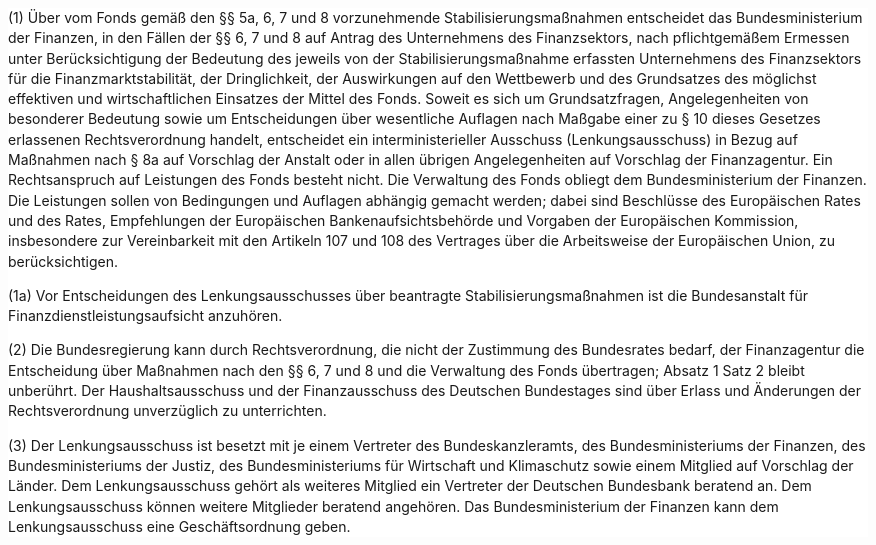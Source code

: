 <div>

<div class="jurAbsatz">

(1) Über vom Fonds gemäß den §§ 5a, 6, 7 und 8 vorzunehmende
Stabilisierungsmaßnahmen entscheidet das Bundesministerium der Finanzen,
in den Fällen der §§ 6, 7 und 8 auf Antrag des Unternehmens des
Finanzsektors, nach pflichtgemäßem Ermessen unter Berücksichtigung der
Bedeutung des jeweils von der Stabilisierungsmaßnahme erfassten
Unternehmens des Finanzsektors für die Finanzmarktstabilität, der
Dringlichkeit, der Auswirkungen auf den Wettbewerb und des Grundsatzes
des möglichst effektiven und wirtschaftlichen Einsatzes der Mittel des
Fonds. Soweit es sich um Grundsatzfragen, Angelegenheiten von besonderer
Bedeutung sowie um Entscheidungen über wesentliche Auflagen nach Maßgabe
einer zu § 10 dieses Gesetzes erlassenen Rechtsverordnung handelt,
entscheidet ein interministerieller Ausschuss (Lenkungsausschuss) in
Bezug auf Maßnahmen nach § 8a auf Vorschlag der Anstalt oder in allen
übrigen Angelegenheiten auf Vorschlag der Finanzagentur. Ein
Rechtsanspruch auf Leistungen des Fonds besteht nicht. Die Verwaltung
des Fonds obliegt dem Bundesministerium der Finanzen. Die Leistungen
sollen von Bedingungen und Auflagen abhängig gemacht werden; dabei sind
Beschlüsse des Europäischen Rates und des Rates, Empfehlungen der
Europäischen Bankenaufsichtsbehörde und Vorgaben der Europäischen
Kommission, insbesondere zur Vereinbarkeit mit den Artikeln 107 und 108
des Vertrages über die Arbeitsweise der Europäischen Union, zu
berücksichtigen.

</div>

<div class="jurAbsatz">

(1a) Vor Entscheidungen des Lenkungsausschusses über beantragte
Stabilisierungsmaßnahmen ist die Bundesanstalt für
Finanzdienstleistungsaufsicht anzuhören.

</div>

<div class="jurAbsatz">

(2) Die Bundesregierung kann durch Rechtsverordnung, die nicht der
Zustimmung des Bundesrates bedarf, der Finanzagentur die Entscheidung
über Maßnahmen nach den §§ 6, 7 und 8 und die Verwaltung des Fonds
übertragen; Absatz 1 Satz 2 bleibt unberührt. Der Haushaltsausschuss
und der Finanzausschuss des Deutschen Bundestages sind über Erlass und
Änderungen der Rechtsverordnung unverzüglich zu unterrichten.

</div>

<div class="jurAbsatz">

(3) Der Lenkungsausschuss ist besetzt mit je einem Vertreter des
Bundeskanzleramts, des Bundesministeriums der Finanzen, des
Bundesministeriums der Justiz, des Bundesministeriums für Wirtschaft und
Klimaschutz sowie einem Mitglied auf Vorschlag der Länder. Dem
Lenkungsausschuss gehört als weiteres Mitglied ein Vertreter der
Deutschen Bundesbank beratend an. Dem Lenkungsausschuss können weitere
Mitglieder beratend angehören. Das Bundesministerium der Finanzen kann
dem Lenkungsausschuss eine Geschäftsordnung geben.
